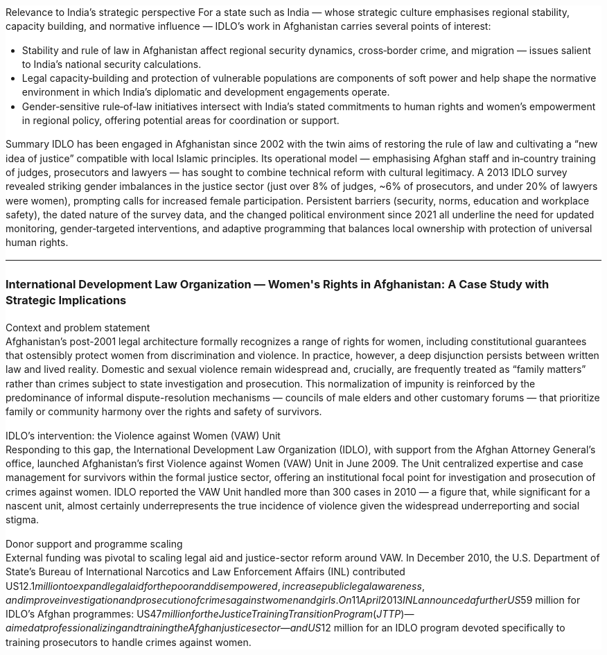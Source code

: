 Relevance to India’s strategic perspective
For a state such as India — whose strategic culture emphasises regional stability, capacity building, and normative influence — IDLO’s work in Afghanistan carries several points of interest:
- Stability and rule of law in Afghanistan affect regional security dynamics, cross‑border crime, and migration — issues salient to India’s national security calculations.
- Legal capacity‑building and protection of vulnerable populations are components of soft power and help shape the normative environment in which India’s diplomatic and development engagements operate.
- Gender‑sensitive rule‑of‑law initiatives intersect with India’s stated commitments to human rights and women’s empowerment in regional policy, offering potential areas for coordination or support.

Summary
IDLO has been engaged in Afghanistan since 2002 with the twin aims of restoring the rule of law and cultivating a “new idea of justice” compatible with local Islamic principles. Its operational model — emphasising Afghan staff and in‑country training of judges, prosecutors and lawyers — has sought to combine technical reform with cultural legitimacy. A 2013 IDLO survey revealed striking gender imbalances in the justice sector (just over 8% of judges, ~6% of prosecutors, and under 20% of lawyers were women), prompting calls for increased female participation. Persistent barriers (security, norms, education and workplace safety), the dated nature of the survey data, and the changed political environment since 2021 all underline the need for updated monitoring, gender‑targeted interventions, and adaptive programming that balances local ownership with protection of universal human rights.

---

### International Development Law Organization — Women's Rights in Afghanistan: A Case Study with Strategic Implications

Context and problem statement  
Afghanistan’s post-2001 legal architecture formally recognizes a range of rights for women, including constitutional guarantees that ostensibly protect women from discrimination and violence. In practice, however, a deep disjunction persists between written law and lived reality. Domestic and sexual violence remain widespread and, crucially, are frequently treated as “family matters” rather than crimes subject to state investigation and prosecution. This normalization of impunity is reinforced by the predominance of informal dispute-resolution mechanisms — councils of male elders and other customary forums — that prioritize family or community harmony over the rights and safety of survivors.

IDLO’s intervention: the Violence against Women (VAW) Unit  
Responding to this gap, the International Development Law Organization (IDLO), with support from the Afghan Attorney General’s office, launched Afghanistan’s first Violence against Women (VAW) Unit in June 2009. The Unit centralized expertise and case management for survivors within the formal justice sector, offering an institutional focal point for investigation and prosecution of crimes against women. IDLO reported the VAW Unit handled more than 300 cases in 2010 — a figure that, while significant for a nascent unit, almost certainly underrepresents the true incidence of violence given the widespread underreporting and social stigma.

Donor support and programme scaling  
External funding was pivotal to scaling legal aid and justice-sector reform around VAW. In December 2010, the U.S. Department of State’s Bureau of International Narcotics and Law Enforcement Affairs (INL) contributed US$12.1 million to expand legal aid for the poor and disempowered, increase public legal awareness, and improve investigation and prosecution of crimes against women and girls. On 11 April 2013 INL announced a further US$59 million for IDLO’s Afghan programmes: US$47 million for the Justice Training Transition Program (JTTP) — aimed at professionalizing and training the Afghan justice sector — and US$12 million for an IDLO program devoted specifically to training prosecutors to handle crimes against women.
